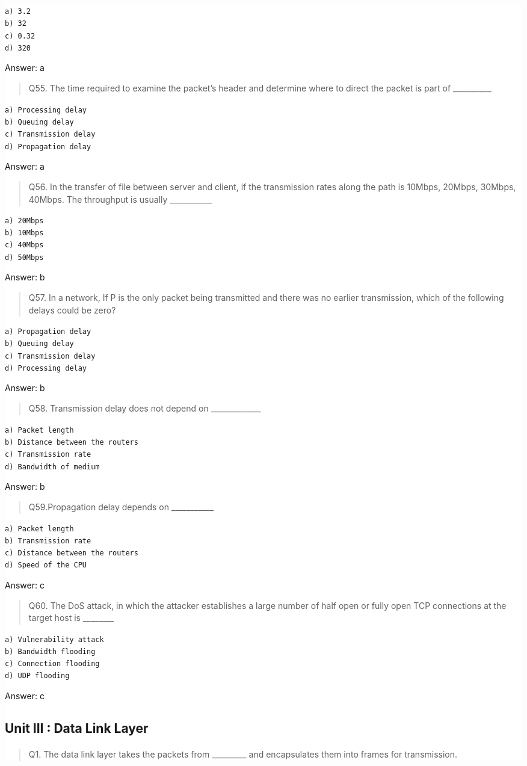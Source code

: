     a) 3.2
    b) 32
    c) 0.32
    d) 320
Answer: a
>Q55. The time required to examine the packet’s header and determine where to direct the packet is part of __________

    a) Processing delay
    b) Queuing delay
    c) Transmission delay
    d) Propagation delay
Answer: a
>Q56. In the transfer of file between server and client, if the transmission rates along the path is 10Mbps, 20Mbps, 30Mbps, 40Mbps. The throughput is usually ___________

    a) 20Mbps
    b) 10Mbps
    c) 40Mbps
    d) 50Mbps
Answer: b
>Q57. In a network, If P is the only packet being transmitted and there was no earlier transmission, which of the following delays could be zero?

    a) Propagation delay
    b) Queuing delay
    c) Transmission delay
    d) Processing delay
Answer: b
>Q58. Transmission delay does not depend on _____________

    a) Packet length
    b) Distance between the routers
    c) Transmission rate
    d) Bandwidth of medium
Answer: b
>Q59.Propagation delay depends on ___________

    a) Packet length
    b) Transmission rate
    c) Distance between the routers
    d) Speed of the CPU
Answer: c
>Q60. The DoS attack, in which the attacker establishes a large number of half open or fully open TCP connections at the target host is ________

    a) Vulnerability attack
    b) Bandwidth flooding
    c) Connection flooding
    d) UDP flooding
Answer: c
## Unit III : Data Link Layer
>Q1. The data link layer takes the packets from _________ and encapsulates them 
into frames for transmission.
